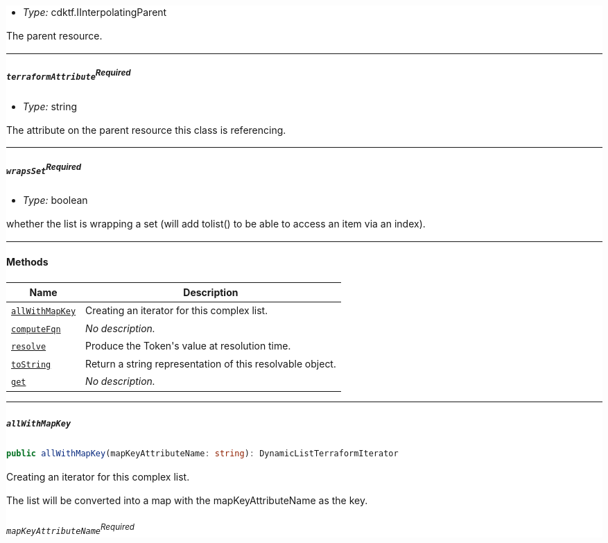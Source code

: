- *Type:* cdktf.IInterpolatingParent

The parent resource.

---

##### `terraformAttribute`<sup>Required</sup> <a name="terraformAttribute" id="@cdktf/provider-cloudflare.dataCloudflareAccountMember.DataCloudflareAccountMemberPoliciesPermissionGroupsList.Initializer.parameter.terraformAttribute"></a>

- *Type:* string

The attribute on the parent resource this class is referencing.

---

##### `wrapsSet`<sup>Required</sup> <a name="wrapsSet" id="@cdktf/provider-cloudflare.dataCloudflareAccountMember.DataCloudflareAccountMemberPoliciesPermissionGroupsList.Initializer.parameter.wrapsSet"></a>

- *Type:* boolean

whether the list is wrapping a set (will add tolist() to be able to access an item via an index).

---

#### Methods <a name="Methods" id="Methods"></a>

| **Name** | **Description** |
| --- | --- |
| <code><a href="#@cdktf/provider-cloudflare.dataCloudflareAccountMember.DataCloudflareAccountMemberPoliciesPermissionGroupsList.allWithMapKey">allWithMapKey</a></code> | Creating an iterator for this complex list. |
| <code><a href="#@cdktf/provider-cloudflare.dataCloudflareAccountMember.DataCloudflareAccountMemberPoliciesPermissionGroupsList.computeFqn">computeFqn</a></code> | *No description.* |
| <code><a href="#@cdktf/provider-cloudflare.dataCloudflareAccountMember.DataCloudflareAccountMemberPoliciesPermissionGroupsList.resolve">resolve</a></code> | Produce the Token's value at resolution time. |
| <code><a href="#@cdktf/provider-cloudflare.dataCloudflareAccountMember.DataCloudflareAccountMemberPoliciesPermissionGroupsList.toString">toString</a></code> | Return a string representation of this resolvable object. |
| <code><a href="#@cdktf/provider-cloudflare.dataCloudflareAccountMember.DataCloudflareAccountMemberPoliciesPermissionGroupsList.get">get</a></code> | *No description.* |

---

##### `allWithMapKey` <a name="allWithMapKey" id="@cdktf/provider-cloudflare.dataCloudflareAccountMember.DataCloudflareAccountMemberPoliciesPermissionGroupsList.allWithMapKey"></a>

```typescript
public allWithMapKey(mapKeyAttributeName: string): DynamicListTerraformIterator
```

Creating an iterator for this complex list.

The list will be converted into a map with the mapKeyAttributeName as the key.

###### `mapKeyAttributeName`<sup>Required</sup> <a name="mapKeyAttributeName" id="@cdktf/provider-cloudflare.dataCloudflareAccountMember.DataCloudflareAccountMemberPoliciesPermissionGroupsList.allWithMapKey.parameter.mapKeyAttributeName"></a>
